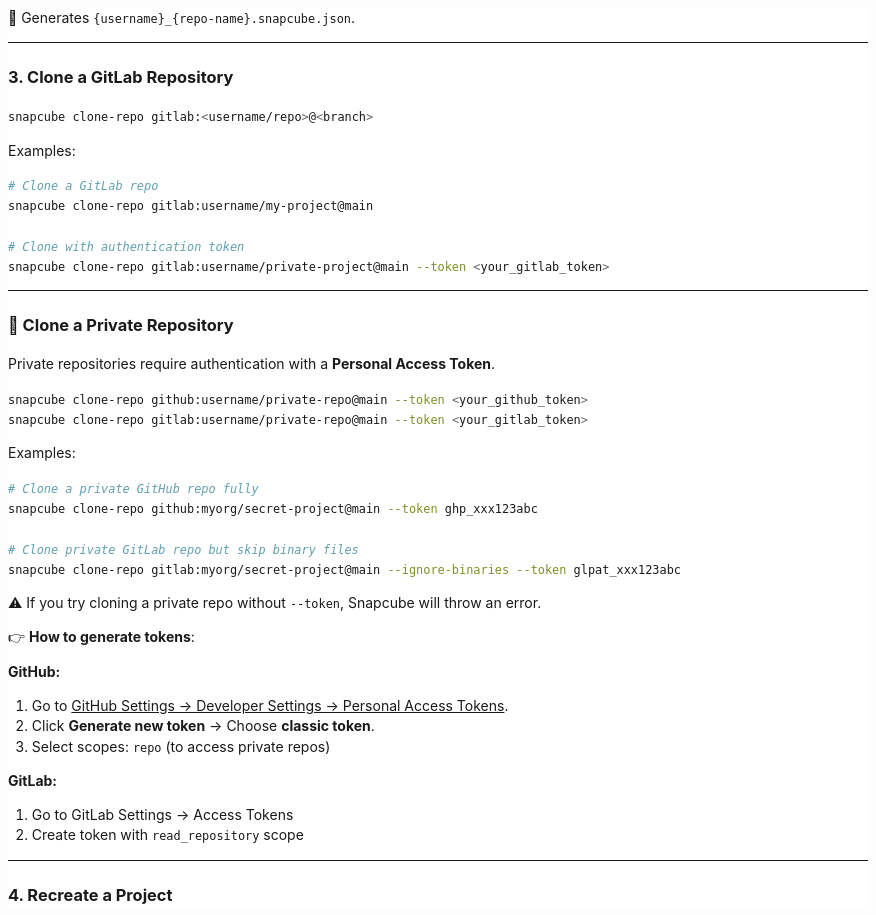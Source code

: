 📄 Generates `{username}_{repo-name}.snapcube.json`.

---

### **3. Clone a GitLab Repository**

```bash
snapcube clone-repo gitlab:<username/repo>@<branch>
```

Examples:

```bash
# Clone a GitLab repo
snapcube clone-repo gitlab:username/my-project@main

# Clone with authentication token
snapcube clone-repo gitlab:username/private-project@main --token <your_gitlab_token>
```

---

### **🔑 Clone a Private Repository**

Private repositories require authentication with a **Personal Access Token**.

```bash
snapcube clone-repo github:username/private-repo@main --token <your_github_token>
snapcube clone-repo gitlab:username/private-repo@main --token <your_gitlab_token>
```

Examples:

```bash
# Clone a private GitHub repo fully
snapcube clone-repo github:myorg/secret-project@main --token ghp_xxx123abc

# Clone private GitLab repo but skip binary files
snapcube clone-repo gitlab:myorg/secret-project@main --ignore-binaries --token glpat_xxx123abc
```

⚠️ If you try cloning a private repo without `--token`, Snapcube will throw an error.

👉 **How to generate tokens**:

**GitHub:**
1. Go to [GitHub Settings → Developer Settings → Personal Access Tokens](https://github.com/settings/tokens).
2. Click **Generate new token** → Choose **classic token**.
3. Select scopes: `repo` (to access private repos)

**GitLab:**
1. Go to GitLab Settings → Access Tokens
2. Create token with `read_repository` scope

---

### **4. Recreate a Project**
